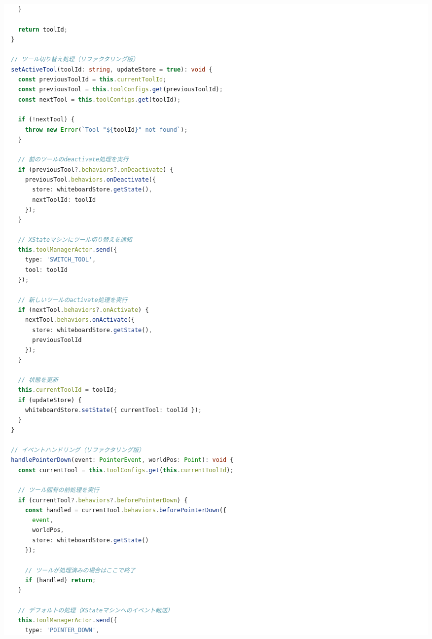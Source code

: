 ```typescript
    }
    
    return toolId;
  }
  
  // ツール切り替え処理（リファクタリング版）
  setActiveTool(toolId: string, updateStore = true): void {
    const previousToolId = this.currentToolId;
    const previousTool = this.toolConfigs.get(previousToolId);
    const nextTool = this.toolConfigs.get(toolId);
    
    if (!nextTool) {
      throw new Error(`Tool "${toolId}" not found`);
    }
    
    // 前のツールのdeactivate処理を実行
    if (previousTool?.behaviors?.onDeactivate) {
      previousTool.behaviors.onDeactivate({
        store: whiteboardStore.getState(),
        nextToolId: toolId
      });
    }
    
    // XStateマシンにツール切り替えを通知
    this.toolManagerActor.send({
      type: 'SWITCH_TOOL',
      tool: toolId
    });
    
    // 新しいツールのactivate処理を実行
    if (nextTool.behaviors?.onActivate) {
      nextTool.behaviors.onActivate({
        store: whiteboardStore.getState(),
        previousToolId
      });
    }
    
    // 状態を更新
    this.currentToolId = toolId;
    if (updateStore) {
      whiteboardStore.setState({ currentTool: toolId });
    }
  }
  
  // イベントハンドリング（リファクタリング版）
  handlePointerDown(event: PointerEvent, worldPos: Point): void {
    const currentTool = this.toolConfigs.get(this.currentToolId);
    
    // ツール固有の前処理を実行
    if (currentTool?.behaviors?.beforePointerDown) {
      const handled = currentTool.behaviors.beforePointerDown({
        event,
        worldPos,
        store: whiteboardStore.getState()
      });
      
      // ツールが処理済みの場合はここで終了
      if (handled) return;
    }
    
    // デフォルトの処理（XStateマシンへのイベント転送）
    this.toolManagerActor.send({
      type: 'POINTER_DOWN',
```